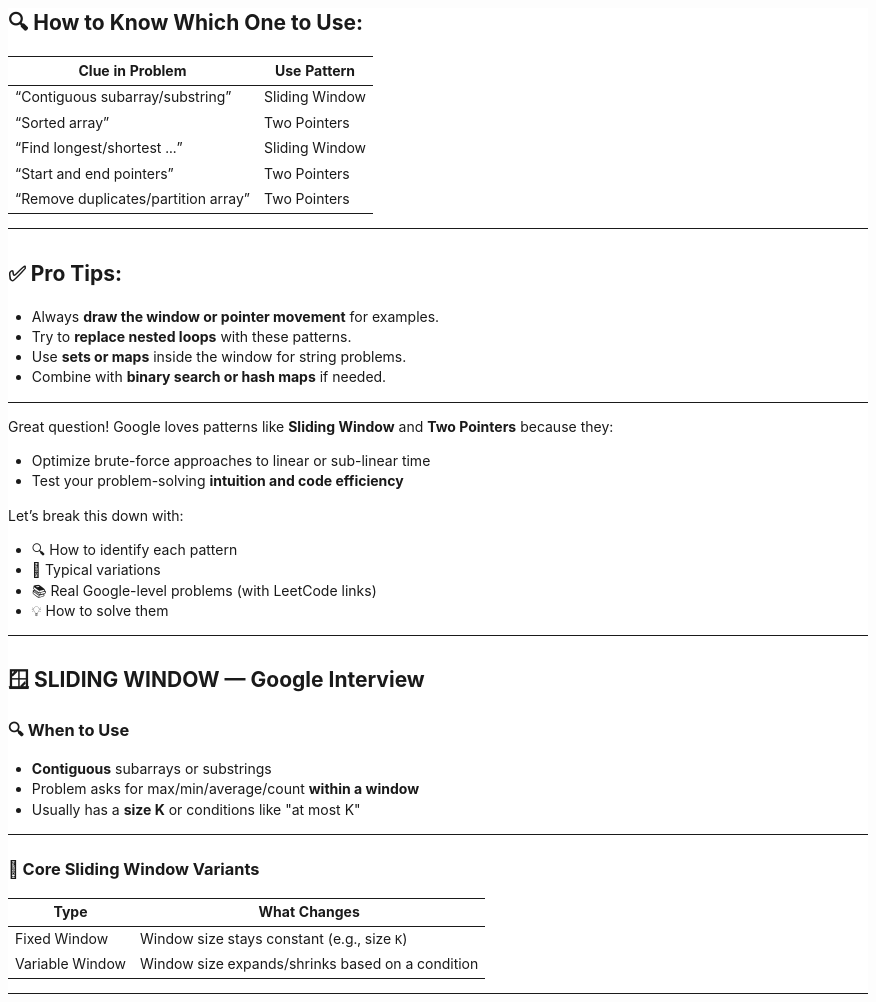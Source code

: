 
## 🔍 How to Know Which One to Use:

| Clue in Problem | Use Pattern |
|-----------------|-------------|
| “Contiguous subarray/substring” | Sliding Window |
| “Sorted array” | Two Pointers |
| “Find longest/shortest ...” | Sliding Window |
| “Start and end pointers” | Two Pointers |
| “Remove duplicates/partition array” | Two Pointers |

---

## ✅ Pro Tips:

- Always **draw the window or pointer movement** for examples.
- Try to **replace nested loops** with these patterns.
- Use **sets or maps** inside the window for string problems.
- Combine with **binary search or hash maps** if needed.

---

Great question! Google loves patterns like **Sliding Window** and **Two Pointers** because they:
- Optimize brute-force approaches to linear or sub-linear time
- Test your problem-solving **intuition and code efficiency**

Let’s break this down with:
- 🔍 How to identify each pattern
- 🧠 Typical variations
- 📚 Real Google-level problems (with LeetCode links)
- 💡 How to solve them

---

## 🪟 SLIDING WINDOW — Google Interview

### 🔍 When to Use
- **Contiguous** subarrays or substrings
- Problem asks for max/min/average/count **within a window**
- Usually has a **size K** or conditions like "at most K"

---

### 🧠 Core Sliding Window Variants

| Type | What Changes |
|------|--------------|
| Fixed Window | Window size stays constant (e.g., size `K`) |
| Variable Window | Window size expands/shrinks based on a condition |

---